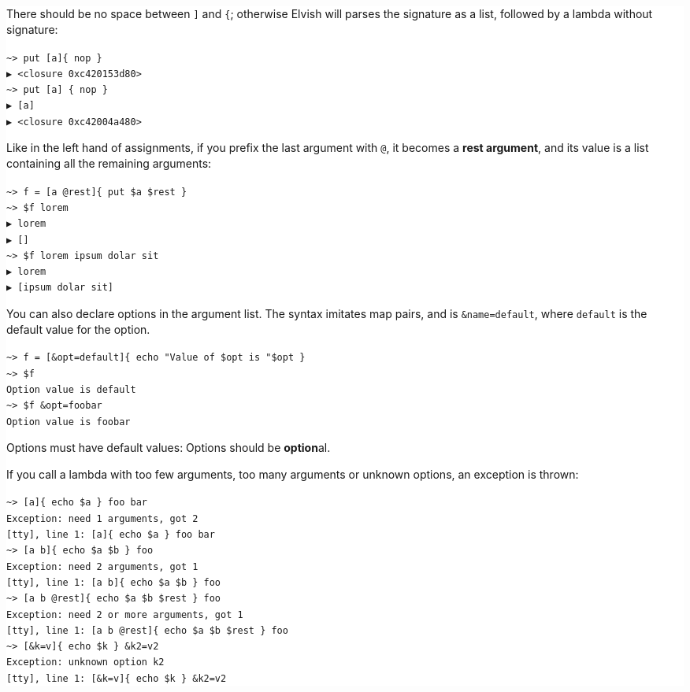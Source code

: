 There should be no space between `]` and `{`; otherwise Elvish will parses the
signature as a list, followed by a lambda without signature:

```elvish-transcript
~> put [a]{ nop }
▶ <closure 0xc420153d80>
~> put [a] { nop }
▶ [a]
▶ <closure 0xc42004a480>
```

Like in the left hand of assignments, if you prefix the last argument with
`@`, it becomes a **rest argument**, and its value is a list containing all
the remaining arguments:

```elvish-transcript
~> f = [a @rest]{ put $a $rest }
~> $f lorem
▶ lorem
▶ []
~> $f lorem ipsum dolar sit
▶ lorem
▶ [ipsum dolar sit]
```

You can also declare options in the argument list. The syntax imitates map
pairs, and is `&name=default`, where `default` is the default value for the
option.

```elvish-transcript
~> f = [&opt=default]{ echo "Value of $opt is "$opt }
~> $f
Option value is default
~> $f &opt=foobar
Option value is foobar
```

Options must have default values: Options should be **option**al.

If you call a lambda with too few arguments, too many arguments or unknown
options, an exception is thrown:

```elvish-transcript
~> [a]{ echo $a } foo bar
Exception: need 1 arguments, got 2
[tty], line 1: [a]{ echo $a } foo bar
~> [a b]{ echo $a $b } foo
Exception: need 2 arguments, got 1
[tty], line 1: [a b]{ echo $a $b } foo
~> [a b @rest]{ echo $a $b $rest } foo
Exception: need 2 or more arguments, got 1
[tty], line 1: [a b @rest]{ echo $a $b $rest } foo
~> [&k=v]{ echo $k } &k2=v2
Exception: unknown option k2
[tty], line 1: [&k=v]{ echo $k } &k2=v2
```
